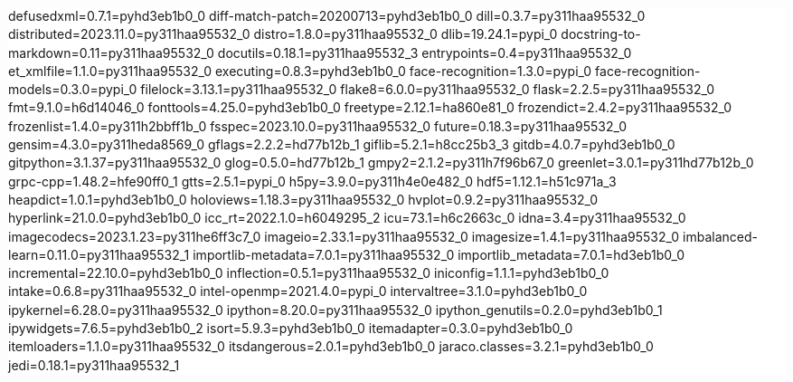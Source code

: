 defusedxml=0.7.1=pyhd3eb1b0_0
diff-match-patch=20200713=pyhd3eb1b0_0
dill=0.3.7=py311haa95532_0
distributed=2023.11.0=py311haa95532_0
distro=1.8.0=py311haa95532_0
dlib=19.24.1=pypi_0
docstring-to-markdown=0.11=py311haa95532_0
docutils=0.18.1=py311haa95532_3
entrypoints=0.4=py311haa95532_0
et_xmlfile=1.1.0=py311haa95532_0
executing=0.8.3=pyhd3eb1b0_0
face-recognition=1.3.0=pypi_0
face-recognition-models=0.3.0=pypi_0
filelock=3.13.1=py311haa95532_0
flake8=6.0.0=py311haa95532_0
flask=2.2.5=py311haa95532_0
fmt=9.1.0=h6d14046_0
fonttools=4.25.0=pyhd3eb1b0_0
freetype=2.12.1=ha860e81_0
frozendict=2.4.2=py311haa95532_0
frozenlist=1.4.0=py311h2bbff1b_0
fsspec=2023.10.0=py311haa95532_0
future=0.18.3=py311haa95532_0
gensim=4.3.0=py311heda8569_0
gflags=2.2.2=hd77b12b_1
giflib=5.2.1=h8cc25b3_3
gitdb=4.0.7=pyhd3eb1b0_0
gitpython=3.1.37=py311haa95532_0
glog=0.5.0=hd77b12b_1
gmpy2=2.1.2=py311h7f96b67_0
greenlet=3.0.1=py311hd77b12b_0
grpc-cpp=1.48.2=hfe90ff0_1
gtts=2.5.1=pypi_0
h5py=3.9.0=py311h4e0e482_0
hdf5=1.12.1=h51c971a_3
heapdict=1.0.1=pyhd3eb1b0_0
holoviews=1.18.3=py311haa95532_0
hvplot=0.9.2=py311haa95532_0
hyperlink=21.0.0=pyhd3eb1b0_0
icc_rt=2022.1.0=h6049295_2
icu=73.1=h6c2663c_0
idna=3.4=py311haa95532_0
imagecodecs=2023.1.23=py311he6ff3c7_0
imageio=2.33.1=py311haa95532_0
imagesize=1.4.1=py311haa95532_0
imbalanced-learn=0.11.0=py311haa95532_1
importlib-metadata=7.0.1=py311haa95532_0
importlib_metadata=7.0.1=hd3eb1b0_0
incremental=22.10.0=pyhd3eb1b0_0
inflection=0.5.1=py311haa95532_0
iniconfig=1.1.1=pyhd3eb1b0_0
intake=0.6.8=py311haa95532_0
intel-openmp=2021.4.0=pypi_0
intervaltree=3.1.0=pyhd3eb1b0_0
ipykernel=6.28.0=py311haa95532_0
ipython=8.20.0=py311haa95532_0
ipython_genutils=0.2.0=pyhd3eb1b0_1
ipywidgets=7.6.5=pyhd3eb1b0_2
isort=5.9.3=pyhd3eb1b0_0
itemadapter=0.3.0=pyhd3eb1b0_0
itemloaders=1.1.0=py311haa95532_0
itsdangerous=2.0.1=pyhd3eb1b0_0
jaraco.classes=3.2.1=pyhd3eb1b0_0
jedi=0.18.1=py311haa95532_1